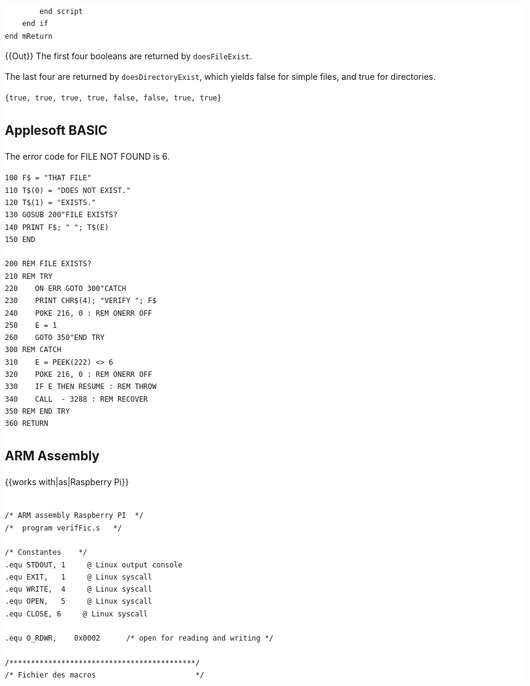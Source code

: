 ```AppleScript
        end script
    end if
end mReturn
```

{{Out}}
The first four booleans are returned by `doesFileExist`.
	
The last four are returned by `doesDirectoryExist`,
which yields false for simple files, and true for directories.

```AppleScript
{true, true, true, true, false, false, true, true}
```



## Applesoft BASIC

The error code for FILE NOT FOUND is 6.

```ApplesoftBasic
100 F$ = "THAT FILE"
110 T$(0) = "DOES NOT EXIST."
120 T$(1) = "EXISTS."
130 GOSUB 200"FILE EXISTS?
140 PRINT F$; " "; T$(E)
150 END

200 REM FILE EXISTS?
210 REM TRY
220    ON ERR GOTO 300"CATCH
230    PRINT CHR$(4); "VERIFY "; F$
240    POKE 216, 0 : REM ONERR OFF
250    E = 1
260    GOTO 350"END TRY
300 REM CATCH
310    E = PEEK(222) <> 6
320    POKE 216, 0 : REM ONERR OFF
330    IF E THEN RESUME : REM THROW
340    CALL  - 3288 : REM RECOVER
350 REM END TRY
360 RETURN

```



## ARM Assembly

{{works with|as|Raspberry Pi}}

```ARM Assembly

/* ARM assembly Raspberry PI  */
/*  program verifFic.s   */

/* Constantes    */
.equ STDOUT, 1     @ Linux output console
.equ EXIT,   1     @ Linux syscall
.equ WRITE,  4     @ Linux syscall
.equ OPEN,   5     @ Linux syscall
.equ CLOSE, 6     @ Linux syscall

.equ O_RDWR,	0x0002		/* open for reading and writing */

/*******************************************/
/* Fichier des macros                       */
```